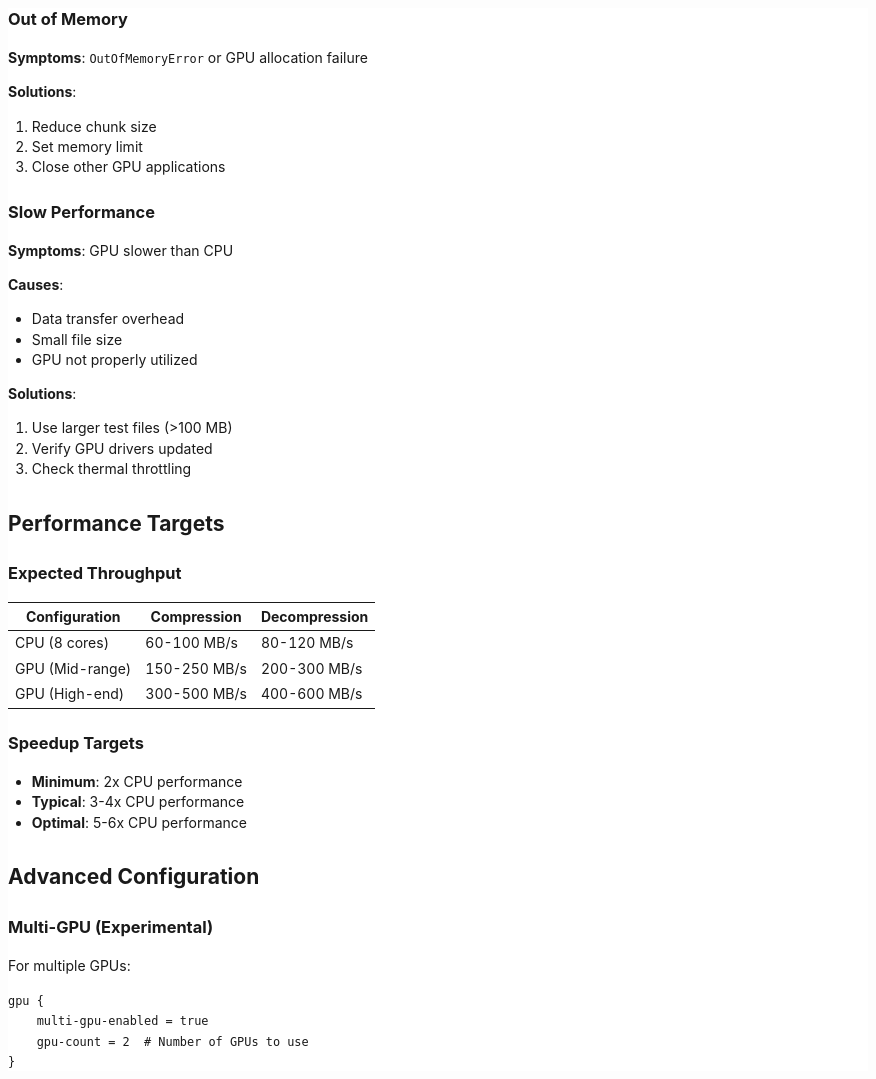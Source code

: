 ### Out of Memory

**Symptoms**: `OutOfMemoryError` or GPU allocation failure

**Solutions**:
1. Reduce chunk size
2. Set memory limit
3. Close other GPU applications

### Slow Performance

**Symptoms**: GPU slower than CPU

**Causes**:
- Data transfer overhead
- Small file size
- GPU not properly utilized

**Solutions**:
1. Use larger test files (>100 MB)
2. Verify GPU drivers updated
3. Check thermal throttling

## Performance Targets

### Expected Throughput

| Configuration | Compression | Decompression |
|---------------|-------------|---------------|
| CPU (8 cores) | 60-100 MB/s | 80-120 MB/s   |
| GPU (Mid-range) | 150-250 MB/s | 200-300 MB/s |
| GPU (High-end) | 300-500 MB/s | 400-600 MB/s |

### Speedup Targets

- **Minimum**: 2x CPU performance
- **Typical**: 3-4x CPU performance
- **Optimal**: 5-6x CPU performance

## Advanced Configuration

### Multi-GPU (Experimental)

For multiple GPUs:

```hocon
gpu {
    multi-gpu-enabled = true
    gpu-count = 2  # Number of GPUs to use
}
```
